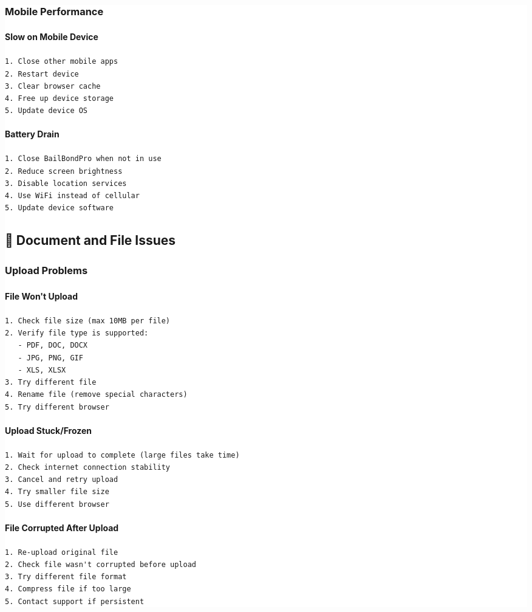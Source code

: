 ### Mobile Performance

#### Slow on Mobile Device
```
1. Close other mobile apps
2. Restart device
3. Clear browser cache
4. Free up device storage
5. Update device OS
```

#### Battery Drain
```
1. Close BailBondPro when not in use
2. Reduce screen brightness
3. Disable location services
4. Use WiFi instead of cellular
5. Update device software
```

## 📄 Document and File Issues

### Upload Problems

#### File Won't Upload
```
1. Check file size (max 10MB per file)
2. Verify file type is supported:
   - PDF, DOC, DOCX
   - JPG, PNG, GIF
   - XLS, XLSX
3. Try different file
4. Rename file (remove special characters)
5. Try different browser
```

#### Upload Stuck/Frozen
```
1. Wait for upload to complete (large files take time)
2. Check internet connection stability
3. Cancel and retry upload
4. Try smaller file size
5. Use different browser
```

#### File Corrupted After Upload
```
1. Re-upload original file
2. Check file wasn't corrupted before upload
3. Try different file format
4. Compress file if too large
5. Contact support if persistent
```
